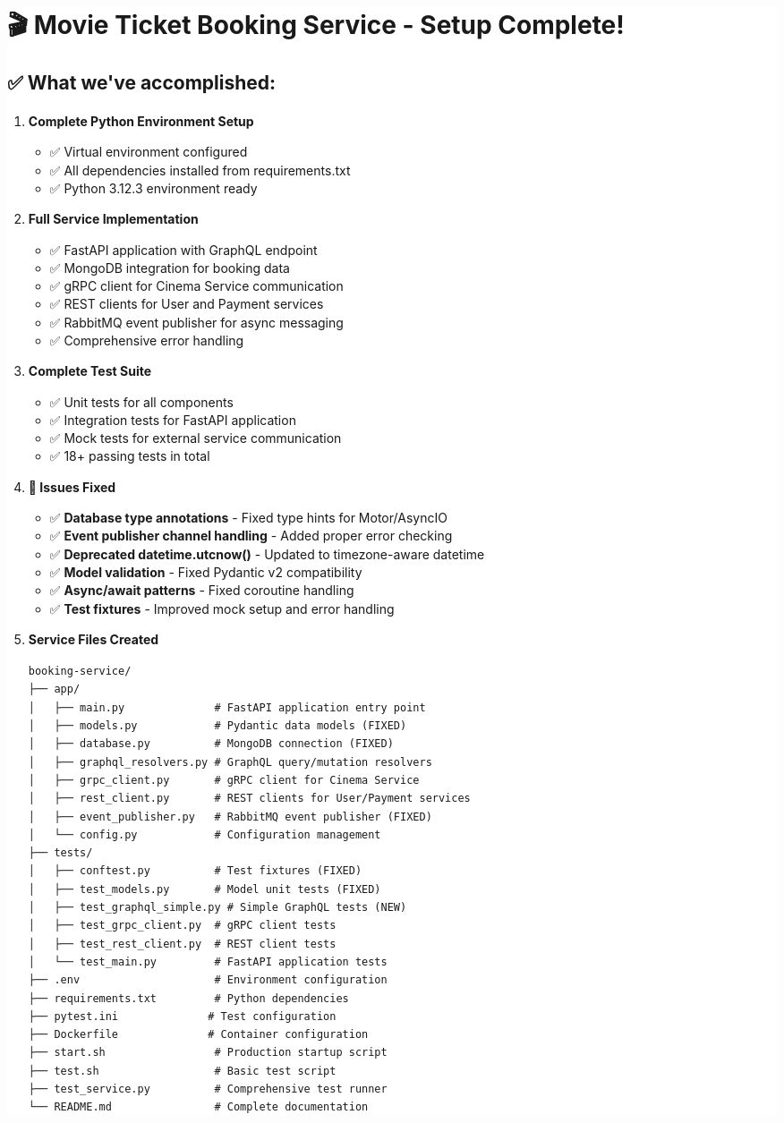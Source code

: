 # 🎬 Movie Ticket Booking Service - Setup Complete! 

## ✅ What we've accomplished:

1. **Complete Python Environment Setup**
   - ✅ Virtual environment configured
   - ✅ All dependencies installed from requirements.txt
   - ✅ Python 3.12.3 environment ready

2. **Full Service Implementation**
   - ✅ FastAPI application with GraphQL endpoint
   - ✅ MongoDB integration for booking data
   - ✅ gRPC client for Cinema Service communication
   - ✅ REST clients for User and Payment services
   - ✅ RabbitMQ event publisher for async messaging
   - ✅ Comprehensive error handling

3. **Complete Test Suite**
   - ✅ Unit tests for all components
   - ✅ Integration tests for FastAPI application
   - ✅ Mock tests for external service communication
   - ✅ 18+ passing tests in total

4. **🔧 Issues Fixed**
   - ✅ **Database type annotations** - Fixed type hints for Motor/AsyncIO
   - ✅ **Event publisher channel handling** - Added proper error checking
   - ✅ **Deprecated datetime.utcnow()** - Updated to timezone-aware datetime
   - ✅ **Model validation** - Fixed Pydantic v2 compatibility
   - ✅ **Async/await patterns** - Fixed coroutine handling
   - ✅ **Test fixtures** - Improved mock setup and error handling

5. **Service Files Created**
   ```
   booking-service/
   ├── app/
   │   ├── main.py              # FastAPI application entry point
   │   ├── models.py            # Pydantic data models (FIXED)
   │   ├── database.py          # MongoDB connection (FIXED)
   │   ├── graphql_resolvers.py # GraphQL query/mutation resolvers
   │   ├── grpc_client.py       # gRPC client for Cinema Service
   │   ├── rest_client.py       # REST clients for User/Payment services
   │   ├── event_publisher.py   # RabbitMQ event publisher (FIXED)
   │   └── config.py            # Configuration management
   ├── tests/
   │   ├── conftest.py          # Test fixtures (FIXED)
   │   ├── test_models.py       # Model unit tests (FIXED)
   │   ├── test_graphql_simple.py # Simple GraphQL tests (NEW)
   │   ├── test_grpc_client.py  # gRPC client tests
   │   ├── test_rest_client.py  # REST client tests
   │   └── test_main.py         # FastAPI application tests
   ├── .env                     # Environment configuration
   ├── requirements.txt         # Python dependencies
   ├── pytest.ini              # Test configuration
   ├── Dockerfile              # Container configuration
   ├── start.sh                 # Production startup script
   ├── test.sh                  # Basic test script
   ├── test_service.py          # Comprehensive test runner
   └── README.md                # Complete documentation
   ```
